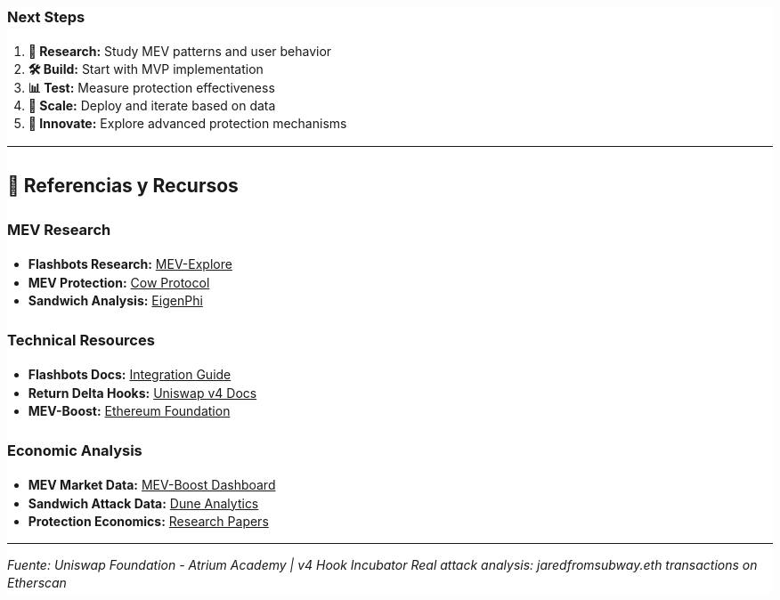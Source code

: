 ### Next Steps

1. **🔬 Research:** Study MEV patterns and user behavior
2. **🛠️ Build:** Start with MVP implementation
3. **📊 Test:** Measure protection effectiveness
4. **🚀 Scale:** Deploy and iterate based on data
5. **🌟 Innovate:** Explore advanced protection mechanisms

---

## 🔗 Referencias y Recursos

### MEV Research
- **Flashbots Research:** [MEV-Explore](https://explore.flashbots.net/)
- **MEV Protection:** [Cow Protocol](https://cow.fi/)
- **Sandwich Analysis:** [EigenPhi](https://eigenphi.io/)

### Technical Resources
- **Flashbots Docs:** [Integration Guide](https://docs.flashbots.net/)
- **Return Delta Hooks:** [Uniswap v4 Docs](https://docs.uniswap.org/contracts/v4/hooks)
- **MEV-Boost:** [Ethereum Foundation](https://boost.flashbots.net/)

### Economic Analysis
- **MEV Market Data:** [MEV-Boost Dashboard](https://www.mevboost.org/)
- **Sandwich Attack Data:** [Dune Analytics](https://dune.com/queries/1234567)
- **Protection Economics:** [Research Papers](https://arxiv.org/search/?query=MEV+protection)

---

*Fuente: Uniswap Foundation - Atrium Academy | v4 Hook Incubator*
*Real attack analysis: jaredfromsubway.eth transactions on Etherscan* 